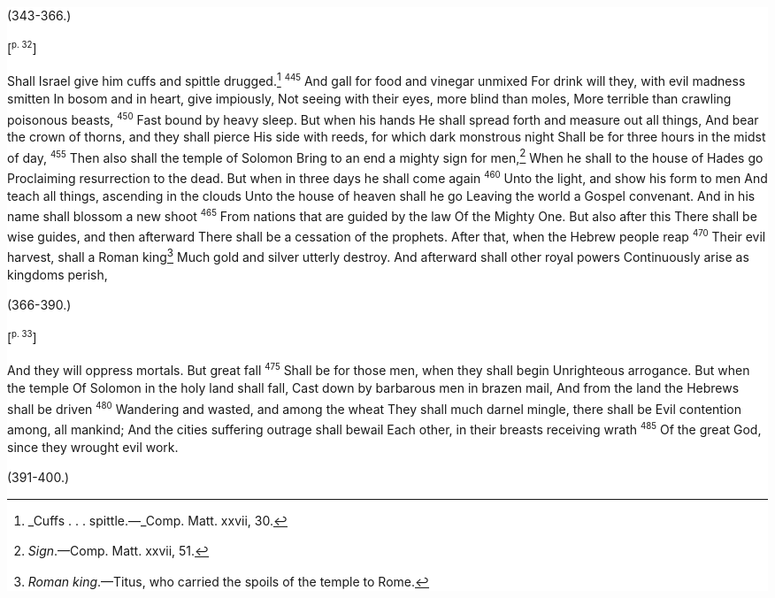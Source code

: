 (343-366.)

<span id="p32">[<sup><small>p. 32</small></sup>]</span>

Shall Israel give him cuffs and spittle drugged.[^444]
<span id="v445"><sup><small>445</small></sup></span> And gall for food and vinegar unmixed
For drink will they, with evil madness smitten
In bosom and in heart, give impiously,
Not seeing with their eyes, more blind than moles,
More terrible than crawling poisonous beasts,
<span id="v450"><sup><small>450</small></sup></span> Fast bound by heavy sleep. But when his hands
He shall spread forth and measure out all things,
And bear the crown of thorns, and they shall pierce
His side with reeds, for which dark monstrous night
Shall be for three hours in the midst of day,
<span id="v455"><sup><small>455</small></sup></span> Then also shall the temple of Solomon
Bring to an end a mighty sign for men,[^456]
When he shall to the house of Hades go
Proclaiming resurrection to the dead.
But when in three days he shall come again
<span id="v460"><sup><small>460</small></sup></span> Unto the light, and show his form to men
And teach all things, ascending in the clouds
Unto the house of heaven shall he go
Leaving the world a Gospel convenant.
And in his name shall blossom a new shoot
<span id="v465"><sup><small>465</small></sup></span> From nations that are guided by the law
Of the Mighty One. But also after this
There shall be wise guides, and then afterward
There shall be a cessation of the prophets.
After that, when the Hebrew people reap
<span id="v470"><sup><small>470</small></sup></span> Their evil harvest, shall a Roman king[^470]
Much gold and silver utterly destroy.
And afterward shall other royal powers
Continuously arise as kingdoms perish,

(366-390.)

<span id="p33">[<sup><small>p. 33</small></sup>]</span>

And they will oppress mortals. But great fall
<span id="v475"><sup><small>475</small></sup></span> Shall be for those men, when they shall begin
Unrighteous arrogance. But when the temple
Of Solomon in the holy land shall fall,
Cast down by barbarous men in brazen mail,
And from the land the Hebrews shall be driven
<span id="v480"><sup><small>480</small></sup></span> Wandering and wasted, and among the wheat
They shall much darnel mingle, there shall be
Evil contention among, all mankind;
And the cities suffering outrage shall bewail
Each other, in their breasts receiving wrath
<span id="v485"><sup><small>485</small></sup></span> Of the great God, since they wrought evil work.

(391-400.)


[^1]: This book appears to be one of the latest in composition of this entire collection of oracles, but it was placed first on account of its contents, which relate to the creation and the earliest races of mankind. It is evidently of Christian origin, and was written probably as late as the third century.
[^13]: _Tartartus_, the prison of the Titans, is here conceived as encompassed by the earth and forming its interior. Hesiod (_Theog._, 720, _ff_) represents it as surrounded by a brazen fence and situated as far beneath the earth as earth is beneath the heaven; it would require nine days and nights, he says, for an anvil to fall from heaven to earth, and as many more for it to fall from earth to Tartarus. Comp. Homer, _Il_., viii, 13-16. Verg., _Æn_., vi, 577-581. It will be seen in line 127 and elsewhere that Gehenna is regarded as a part of Tartarus or identical with it, while Hades (line 106) comprehends the abode of all the dead.
[^48]: 48-52. Cited by Lact., _Div. Inst._, ii, 13. [L., 6, 325.]
[^88]: _Day of long time_.—Allusion to the remark the patriarchs as recorded in Gen. v.
[^102]: _Hades_.—The conception of Hades here set forth, as the great receptacle of the souls of men after death, is in essential harmony with both the Jewish and the Christian doctrines. The derivation of the name from Adam is noticeable as a purely arbitrary conjecture. Comp. book iii, 30, note; comp. Plato's explanation of the word in Cratylus, 404.
[^109]: Lines thus inclosed in brackets are believed to be spurious interpolations, but have too much MS. authority to be omitted from the text.
[^130]: _Third strong-minded race_.—The successive races here mentioned appear to be in imitation of Hesiod's ages or races of mankind. Hesiod applies to them the epithets of golden, silver, bronze, and iron. See _Works and Days_, 108-190, and comp. Aratus, _Phænom_., 100-134; Ovid, _Met_., i. 89-150; Juvenal, _Sat_., xiii, 27-30.
[^143]: _Erebus_ appears to be here employed merely as another name for the underworld, and interchangeable with Hades. Comp. Homer, _Il_., viii. 368. Tartarus is conceived as a still lower deep.
[^153]: _Giants_.—The _nephilim_ of Gen. vi, 4.
[^175]: _Nine letters_.—The connection shows that the name intended must be some title or designation of the Creator, but no word has been discovered that fully meets the conditions of the puzzle. The nearest solution is found in the word {Greek _?ane'kfwnows_}. This word has nine letters, four syllables, and five mutes, or consonants. The first three syllables have two letters each, and the sum of all the letters taken at their numerical value is 1,696. But the number stated in the text is twice 800, plus three times thirty (= 90) and seven = 1,697. {Greek _?ane'kfwnows_} must also be supposed to be a shortened form for {Greek _?anekfw'nhtos_}, used in ecclesiastical Greek writers to denote the unutterable name, Jehovah. Another name proposed is {Greek _Ðeo\`s Swth'r_}, but an obvious objection is that we have here two words, not, as the text suggests, one word of four syllables. Besides, these letters amount to only 1,692. There is, perhaps, an error in the text. If for the words with seven (line 180) we read with two, the numerical difficulty of the last-named solution would be met; or if we read with six, then the word {Greek _?ane'kfwnos_} solves the problem. Comp. the similar puzzle in lines 395-399 of this same book, and the well-known {footnote p. 22} enigma of the number of the beast in Rev. xiii, 18. A like example is also found in Capella (book ii, 193), who thus addresses the sun: “Hail, thou veritable face and paternal countenance of God, eight and six hundred in number, whose first letter forms a sacred name, a surname, and a sign;” which Kopp explains by the letters {Greek _frh_} (= 608), representative of the Egyptian name of the sun. Comp. also the designation of the Roman emperors in book v, 16, and following.
[^184]: _Besought the people_.—The O. T. narrative of the flood records nothing of Noah's preaching, but in 2 Pet. ii he is called a “preacher of righteousness” (comp. 1 Pet. iii, 20), and Josephus (_Ant._, i, iii, 1) confirms this tradition of the Jews. Comp. also Theophilus, _ad Autol_., iii, 19 [G., 61 1.145].
[^225]: _Sardonic mile_\—Expression supposed to have originated from a Sardinian plant so bitter as to cause the face of the cater to writhe in pain, though he might attempt to laugh. Comp. Hom. _Od._, xx, 302.
[^230]: _Earth-shaker_\—the Greek poets an epithet of Poseidon (Neptune), the god of the sea, here evidently applied to the God of Noah.
[^240]: _Phrygia . . . first_.—Comp. the statement of Herodotus (ii, 2), that the Phrygians were the most ancient of mankind.
[^285]: _Nereus_.—A sea god supposed to dwell in the bottom of the ocean, and called in Homer (_Il._ i, 556) the “old man of the sea.” His daughters were called Nereids. Nereus is here put by metonymy for the sea itself, and the Sibyl means to say that Noah had been long enough in the water.
[^290]: An aposiopesis. The poet is so appalled at the thought of what Noah saw that she leaves her sentence unfinished.
[^321]: _Ararat_.—Comp. the legends of this mountain and of the remains of the ark in Josephus, _Ant._, i, iii, 6.
[^323]: _From death_.—A reading proposed by Mendelssohn, and approved by Rzach in his _Addenda et corrigenda_.
[^324]: River Marsyas.—Two rivers of antiquity bear this name, one a branch of the Mæander in Asia Minor, the other a branch of the Orontes in Syria. Neither of these seems to meet the conditions of our text.
[^342]: _Twice twenty days and one_.—According to the statement in Gen. vii, 12.
[^348]: _Sixth_.—“ The Erythræan Sibyl says that she lived in the sixth age after the flood,” writes Eusebius, _Orat. ad Sanct._, xviii [G., 20, 1285]. Here we note that she assumes to be a daughter-in-law of Noah. Comp. close of book iii.
[^355]: _Many-colored flower_.—Here employed as an image of the fertility of the royal race of whom she is about to sing.
[^357]: _Three kings_.—The three sons of Noah would seem to have been identified in the Sibyl's thought with Cronos, Titan, and Iapetus of the Greek mythology. Comp. book iii, 130.
[^366]: Acheron was a river of the lower world. Verg., Æn., vi, 295.
[^375]: _Titans_.—Mythical sons of heaven and earth who figure much in Greek legend and poetry. See book iii, 130-185. Lactantius records a number of the legends and observes: “The truth of this history is taught by the Erythræan Sibyl, who says almost the same things, varying only in a few unimportant details.” _Div. Inst._, i, xiv [L., 6, 190].
[^396]: _Four vowels_.—The name Jesus in Greek, {Greek _?Ihsou~s_}, contains four vowels and the consonant is twice told, and the numerical value of all the letters is 888. Comp. line 175, and note.
[^406]: _Gold . . . myrrh_.—Comp. Matt. ii, 11.
[^408]: _A voice_.—Comp. Isa. xl, 3; Matt. iii, 3.
[^411]: _Illuminate_.—An expression relating to Christian baptism quite common with the early fathers, many of whom understood the word {Greek _fwtis-ðe'nte's_} in Heb. vi, 4, as referring to baptism. Justin Martyr, 1 _Apol_., lxi [G., 6, 421], says: “This washing is called illumination, inasmuch as those who learn these things have their understanding illuminated.” Cyril of Jerusalem wrote eighteen books of religious instruction, which are entitled Catechesis of the Illuminated [G., 33, 369-1060]. See also _Apost. Const._, viii, 8. For other references see Suicer, Thesaurus, under {Greek _fw'tisma_}.
[^415]: _Dances_.—See Matt. xiv, 6-10.
[^418]: _Watched over_.—By God and angels, as told in Matt. ii.
[^419]: _Egypt_.—See Matt. ii, 13-15, 21. _Stone_.—Comp. Matt. xxi, 42, 44, and I Pet. ii, 4-8; Zech. iii, 9.
[^424]: _Common light_.—Comp. John i, 4-9.
[^429]: 429-437. Comp. book viii, 270-274 and 361-369. Cited also by Lactantius in _Div. Inst._ iv, 16 [L., 6, 493].
[^444]: _Cuffs . . . spittle.—_Comp. Matt. xxvii, 30.
[^456]: _Sign_.—Comp. Matt. xxvii, 51.
[^470]: _Roman king_.—Titus, who carried the spoils of the temple to Rome.